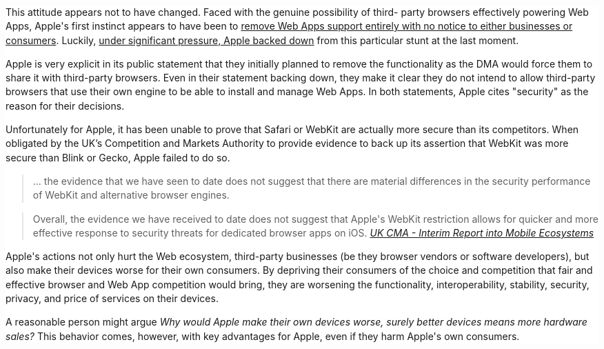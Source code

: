 <p>
  This attitude appears not to have changed. Faced with the genuine possibility of third-
  party browsers effectively powering Web Apps, Apple's first instinct appears to have
  been to <a rel="noreferrer" target="_blank" href="https://open-web-advocacy.org/blog/its-official-apple-kills-web-apps-in-the-eu/">
    remove Web Apps support entirely with no notice to either businesses or
    consumers</a>. Luckily, <a rel="noreferrer" target="_blank" href="https://open-web-advocacy.org/blog/apple-backs-off-killing-web-apps/">
    under significant pressure, Apple backed down</a> from this particular
  stunt at the last moment.
</p>

<p>
  Apple is very explicit in its public statement that they initially planned to remove the
  functionality as the DMA would force them to share it with third-party browsers. Even in
  their statement backing down, they make it clear they do not intend to allow third-party
  browsers that use their own engine to be able to install and manage Web Apps. In both
  statements, Apple cites "security" as the reason for their decisions.
</p>
<p>
  Unfortunately for Apple, it has been unable to prove that Safari or WebKit are actually
  more secure than its competitors. When obligated by the UK’s Competition and Markets
  Authority to provide evidence to back up its assertion that WebKit was more secure than
  Blink or Gecko, Apple failed to do so.
</p>

<blockquote>
  <p>... the evidence that we have seen to date does not suggest that there are material
    differences in the security performance of WebKit and alternative browser engines.
  </p>
</blockquote>

<blockquote>
  <p>Overall, the evidence we have received to date does not suggest that Apple's
    WebKit restriction allows for quicker and more effective response to security threats
    for dedicated browser apps on iOS.
    <cite>
      <a rel="noreferrer" target="_blank" href="https://www.gov.uk/government/publications/mobile-ecosystems-market-study-interim-report">
        UK CMA - Interim Report into Mobile Ecosystems</a>
    </cite>
  </p>
</blockquote>

<p>
  Apple's actions not only hurt the Web ecosystem, third-party businesses (be they
  browser vendors or software developers), but also make their devices worse for their own
  consumers. By depriving their consumers of the choice and competition that fair and
  effective browser and Web App competition would bring, they are worsening the
  functionality, interoperability, stability, security, privacy, and price of services on their
  devices.
</p>
<p>
  A reasonable person might argue
  <em>Why would Apple make their own devices worse, surely
    better devices means more hardware sales?</em> This behavior comes, however, with key
  advantages for Apple, even if they harm Apple's own consumers.
</p>
